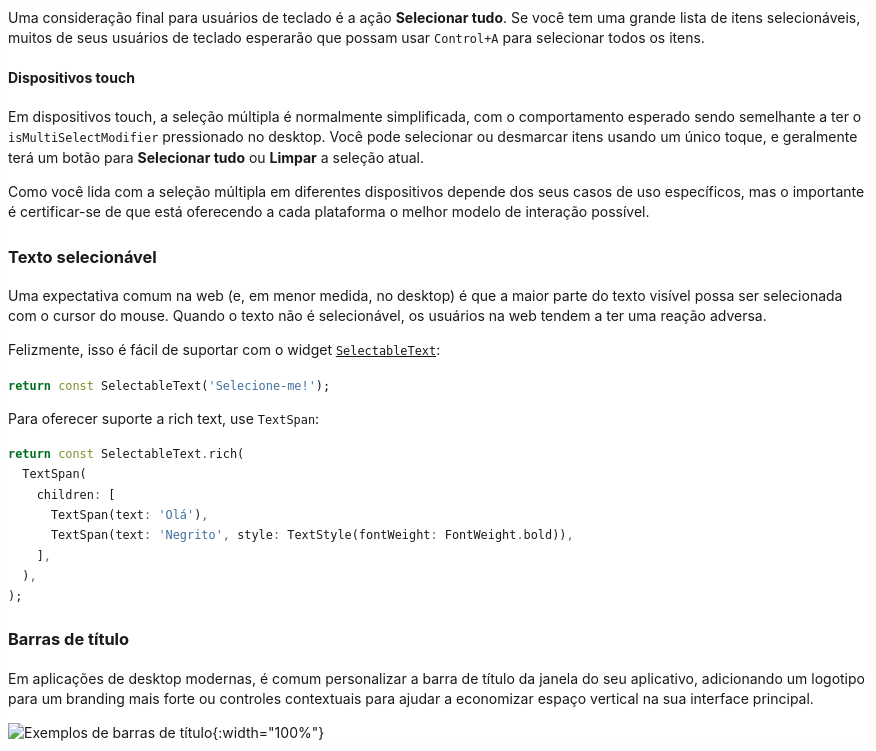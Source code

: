 Uma consideração final para usuários de teclado é a ação **Selecionar tudo**.
Se você tem uma grande lista de itens selecionáveis,
muitos de seus usuários de teclado esperarão que possam usar
`Control+A` para selecionar todos os itens.

#### Dispositivos touch

Em dispositivos touch, a seleção múltipla é normalmente simplificada,
com o comportamento esperado sendo semelhante a ter o
`isMultiSelectModifier` pressionado no desktop.
Você pode selecionar ou desmarcar itens usando um único toque,
e geralmente terá um botão para **Selecionar tudo** ou
**Limpar** a seleção atual.

Como você lida com a seleção múltipla em diferentes dispositivos depende
dos seus casos de uso específicos, mas o importante é
certificar-se de que está oferecendo a cada plataforma o melhor
modelo de interação possível.

### Texto selecionável

Uma expectativa comum na web (e, em menor medida, no desktop)
é que a maior parte do texto visível possa ser selecionada com o cursor do mouse.
Quando o texto não é selecionável,
os usuários na web tendem a ter uma reação adversa.

Felizmente, isso é fácil de suportar com o widget [`SelectableText`][]:

<?code-excerpt "lib/widgets/extra_widget_excerpts.dart (selectable-text)"?>
```dart
return const SelectableText('Selecione-me!');
```

Para oferecer suporte a rich text, use `TextSpan`:

<?code-excerpt "lib/widgets/extra_widget_excerpts.dart (rich-text-span)"?>
```dart
return const SelectableText.rich(
  TextSpan(
    children: [
      TextSpan(text: 'Olá'),
      TextSpan(text: 'Negrito', style: TextStyle(fontWeight: FontWeight.bold)),
    ],
  ),
);
```

[`SelectableText`]: {{site.api}}/flutter/material/SelectableText-class.html

### Barras de título

Em aplicações de desktop modernas, é comum personalizar
a barra de título da janela do seu aplicativo, adicionando um logotipo para
um branding mais forte ou controles contextuais para ajudar a economizar
espaço vertical na sua interface principal.

![Exemplos de barras de título](/assets/images/docs/ui/adaptive-responsive/titlebar.png){:width="100%"}


[`bits_dojo`]: {{site.github}}/bitsdojo/bitsdojo_window
[`anchored_popups`]: {{site.pub}}/packages/anchored_popups
[`context_menus`]: {{site.pub}}/packages/context_menus
[`custom_pop_up_menu`]: {{site.pub}}/packages/custom_pop_up_menu
[`flutter_portal`]: {{site.pub}}/packages/flutter_portal
[`super_tooltip`]: {{site.pub}}/packages/super_tooltip
[`Tooltip`]: {{site.api}}/flutter/material/Tooltip-class.html
[`Draggable`]: {{site.api}}/flutter/widgets/Draggable-class.html
[`DragTarget`]: {{site.api}}/flutter/widgets/DragTarget-class.html
[pre-made list packages]: {{site.pub}}/packages?q=reorderable+list
